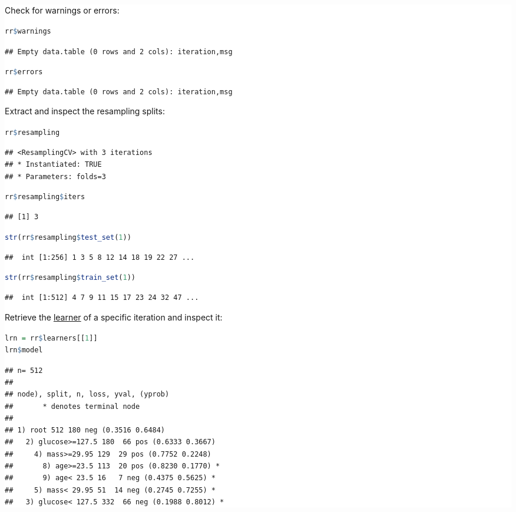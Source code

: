 Check for warnings or errors:


```r
rr$warnings
```

```
## Empty data.table (0 rows and 2 cols): iteration,msg
```

```r
rr$errors
```

```
## Empty data.table (0 rows and 2 cols): iteration,msg
```

Extract and inspect the resampling splits:


```r
rr$resampling
```

```
## <ResamplingCV> with 3 iterations
## * Instantiated: TRUE
## * Parameters: folds=3
```

```r
rr$resampling$iters
```

```
## [1] 3
```

```r
str(rr$resampling$test_set(1))
```

```
##  int [1:256] 1 3 5 8 12 14 18 19 22 27 ...
```

```r
str(rr$resampling$train_set(1))
```

```
##  int [1:512] 4 7 9 11 15 17 23 24 32 47 ...
```

Retrieve the [learner](#learners) of a specific iteration and inspect it:


```r
lrn = rr$learners[[1]]
lrn$model
```

```
## n= 512 
## 
## node), split, n, loss, yval, (yprob)
##       * denotes terminal node
## 
## 1) root 512 180 neg (0.3516 0.6484)  
##   2) glucose>=127.5 180  66 pos (0.6333 0.3667)  
##     4) mass>=29.95 129  29 pos (0.7752 0.2248)  
##       8) age>=23.5 113  20 pos (0.8230 0.1770) *
##       9) age< 23.5 16   7 neg (0.4375 0.5625) *
##     5) mass< 29.95 51  14 neg (0.2745 0.7255) *
##   3) glucose< 127.5 332  66 neg (0.1988 0.8012) *
```